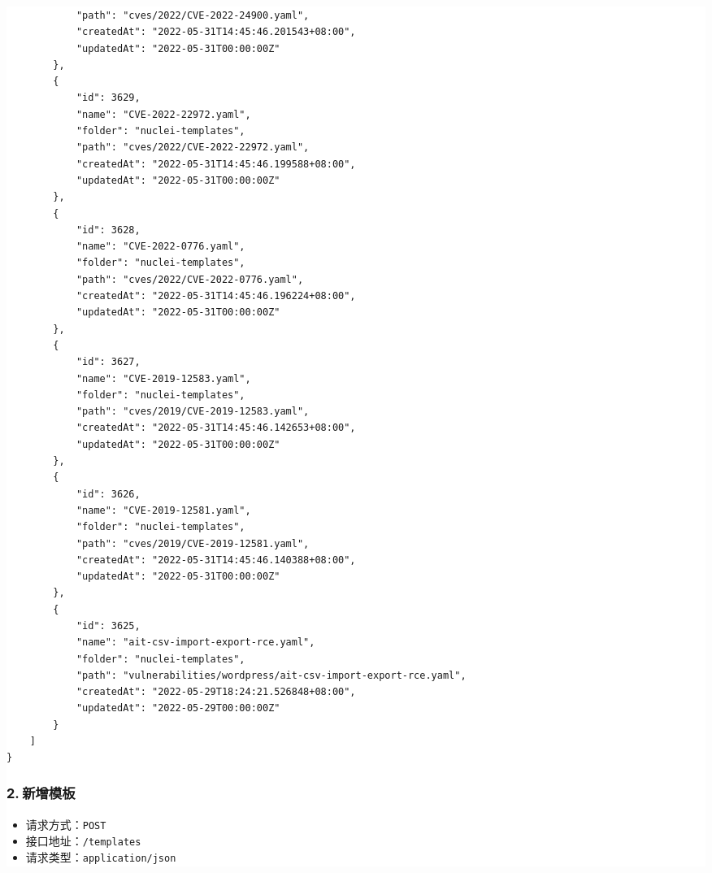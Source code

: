 ```
            "path": "cves/2022/CVE-2022-24900.yaml",
            "createdAt": "2022-05-31T14:45:46.201543+08:00",
            "updatedAt": "2022-05-31T00:00:00Z"
        },
        {
            "id": 3629,
            "name": "CVE-2022-22972.yaml",
            "folder": "nuclei-templates",
            "path": "cves/2022/CVE-2022-22972.yaml",
            "createdAt": "2022-05-31T14:45:46.199588+08:00",
            "updatedAt": "2022-05-31T00:00:00Z"
        },
        {
            "id": 3628,
            "name": "CVE-2022-0776.yaml",
            "folder": "nuclei-templates",
            "path": "cves/2022/CVE-2022-0776.yaml",
            "createdAt": "2022-05-31T14:45:46.196224+08:00",
            "updatedAt": "2022-05-31T00:00:00Z"
        },
        {
            "id": 3627,
            "name": "CVE-2019-12583.yaml",
            "folder": "nuclei-templates",
            "path": "cves/2019/CVE-2019-12583.yaml",
            "createdAt": "2022-05-31T14:45:46.142653+08:00",
            "updatedAt": "2022-05-31T00:00:00Z"
        },
        {
            "id": 3626,
            "name": "CVE-2019-12581.yaml",
            "folder": "nuclei-templates",
            "path": "cves/2019/CVE-2019-12581.yaml",
            "createdAt": "2022-05-31T14:45:46.140388+08:00",
            "updatedAt": "2022-05-31T00:00:00Z"
        },
        {
            "id": 3625,
            "name": "ait-csv-import-export-rce.yaml",
            "folder": "nuclei-templates",
            "path": "vulnerabilities/wordpress/ait-csv-import-export-rce.yaml",
            "createdAt": "2022-05-29T18:24:21.526848+08:00",
            "updatedAt": "2022-05-29T00:00:00Z"
        }
    ]
}
```

### 2. 新增模板

- 请求方式：`POST`
- 接口地址：`/templates`
- 请求类型：`application/json`

